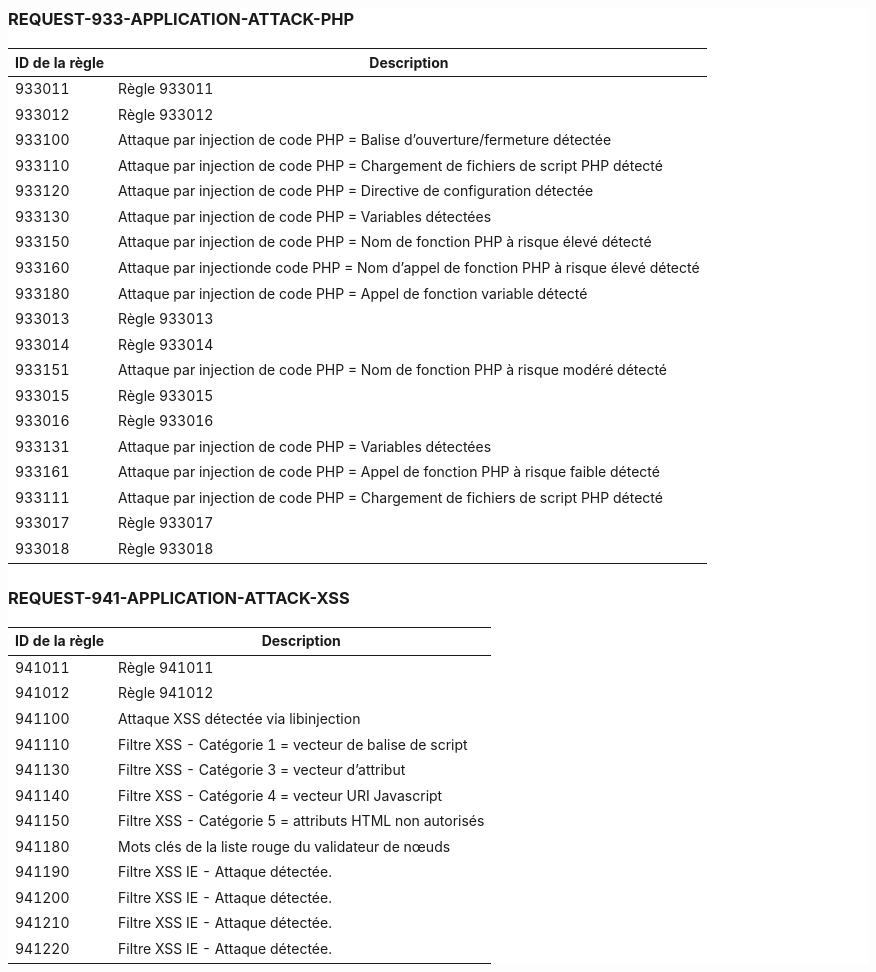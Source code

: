 ### <a name="crs933"></a> <p x-ms-format-detection="none">REQUEST-933-APPLICATION-ATTACK-PHP</p>

|ID de la règle|Description|
|---|---|
|933011|Règle 933011|
|933012|Règle 933012|
|933100|Attaque par injection de code PHP = Balise d’ouverture/fermeture détectée|
|933110|Attaque par injection de code PHP = Chargement de fichiers de script PHP détecté|
|933120|Attaque par injection de code PHP = Directive de configuration détectée|
|933130|Attaque par injection de code PHP = Variables détectées|
|933150|Attaque par injection de code PHP = Nom de fonction PHP à risque élevé détecté|
|933160|Attaque par injectionde code PHP = Nom d’appel de fonction PHP à risque élevé détecté|
|933180|Attaque par injection de code PHP = Appel de fonction variable détecté|
|933013|Règle 933013|
|933014|Règle 933014|
|933151|Attaque par injection de code PHP = Nom de fonction PHP à risque modéré détecté|
|933015|Règle 933015|
|933016|Règle 933016|
|933131|Attaque par injection de code PHP = Variables détectées|
|933161|Attaque par injection de code PHP = Appel de fonction PHP à risque faible détecté|
|933111|Attaque par injection de code PHP = Chargement de fichiers de script PHP détecté|
|933017|Règle 933017|
|933018|Règle 933018|

### <a name="crs941"></a> <p x-ms-format-detection="none">REQUEST-941-APPLICATION-ATTACK-XSS</p>

|ID de la règle|Description|
|---|---|
|941011|Règle 941011|
|941012|Règle 941012|
|941100|Attaque XSS détectée via libinjection|
|941110|Filtre XSS - Catégorie 1 = vecteur de balise de script|
|941130|Filtre XSS - Catégorie 3 = vecteur d’attribut|
|941140|Filtre XSS - Catégorie 4 = vecteur URI Javascript|
|941150|Filtre XSS - Catégorie 5 = attributs HTML non autorisés|
|941180|Mots clés de la liste rouge du validateur de nœuds|
|941190|Filtre XSS IE - Attaque détectée.|
|941200|Filtre XSS IE - Attaque détectée.|
|941210|Filtre XSS IE - Attaque détectée.|
|941220|Filtre XSS IE - Attaque détectée.|
